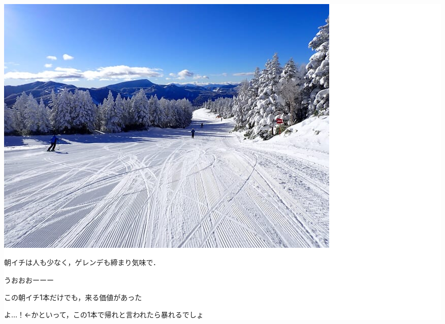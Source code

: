 ![e667365a3cfae8dbd3652e32eaef1c34.jpg](images/e667365a3cfae8dbd3652e32eaef1c34.jpg)







朝イチは人も少なく，ゲレンデも締まり気味で．


うおおおーーー


この朝イチ1本だけでも，来る価値があった


よ…！←かといって，この1本で帰れと言われたら暴れるでしょ



